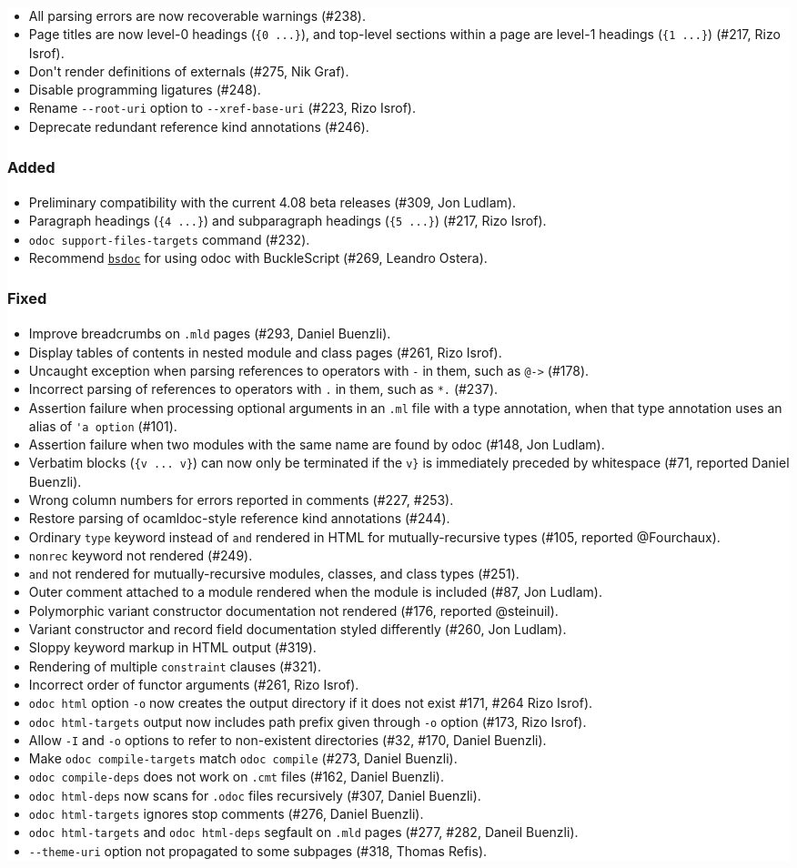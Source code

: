 - All parsing errors are now recoverable warnings (#238).
- Page titles are now level-0 headings (`{0 ...}`), and top-level sections
  within a page are level-1 headings (`{1 ...}`) (#217, Rizo Isrof).
- Don't render definitions of externals (#275, Nik Graf).
- Disable programming ligatures (#248).
- Rename `--root-uri` option to `--xref-base-uri` (#223, Rizo Isrof).
- Deprecate redundant reference kind annotations (#246).

### Added

- Preliminary compatibility with the current 4.08 beta releases (#309, Jon
  Ludlam).
- Paragraph headings (`{4 ...}`) and subparagraph headings (`{5 ...}`) (#217,
  Rizo Isrof).
- `odoc support-files-targets` command (#232).
- Recommend [`bsdoc`](https://ostera.github.io/bsdoc/docs/BsDoc/) for using
  odoc with BuckleScript (#269, Leandro Ostera).

### Fixed

- Improve breadcrumbs on `.mld` pages (#293, Daniel Buenzli).
- Display tables of contents in nested module and class pages (#261, Rizo
  Isrof).
- Uncaught exception when parsing references to operators with `-` in them,
  such as `@->` (#178).
- Incorrect parsing of references to operators with `.` in them, such as `*.`
  (#237).
- Assertion failure when processing optional arguments in an `.ml` file with a
  type annotation, when that type annotation uses an alias of `'a option`
  (#101).
- Assertion failure when two modules with the same name are found by odoc (#148,
  Jon Ludlam).
- Verbatim blocks (`{v ... v}`) can now only be terminated if the `v}` is
  immediately preceded by whitespace (#71, reported Daniel Buenzli).
- Wrong column numbers for errors reported in comments (#227, #253).
- Restore parsing of ocamldoc-style reference kind annotations (#244).
- Ordinary `type` keyword instead of `and` rendered in HTML for
  mutually-recursive types (#105, reported @Fourchaux).
- `nonrec` keyword not rendered (#249).
- `and` not rendered for mutually-recursive modules, classes, and class types
  (#251).
- Outer comment attached to a module rendered when the module is included (#87,
  Jon Ludlam).
- Polymorphic variant constructor documentation not rendered (#176, reported
  @steinuil).
- Variant constructor and record field documentation styled differently (#260,
  Jon Ludlam).
- Sloppy keyword markup in HTML output (#319).
- Rendering of multiple `constraint` clauses (#321).
- Incorrect order of functor arguments (#261, Rizo Isrof).
- `odoc html` option `-o` now creates the output directory if it does not exist
  #171, #264 Rizo Isrof).
- `odoc html-targets` output now includes path prefix given through `-o` option
  (#173, Rizo Isrof).
- Allow `-I` and `-o` options to refer to non-existent directories (#32, #170,
  Daniel Buenzli).
- Make `odoc compile-targets` match `odoc compile` (#273, Daniel Buenzli).
- `odoc compile-deps` does not work on `.cmt` files (#162, Daniel Buenzli).
- `odoc html-deps` now scans for `.odoc` files recursively (#307, Daniel
  Buenzli).
- `odoc html-targets` ignores stop comments (#276, Daniel Buenzli).
- `odoc html-targets` and `odoc html-deps` segfault on `.mld` pages (#277, #282,
  Daneil Buenzli).
- `--theme-uri` option not propagated to some subpages (#318, Thomas Refis).